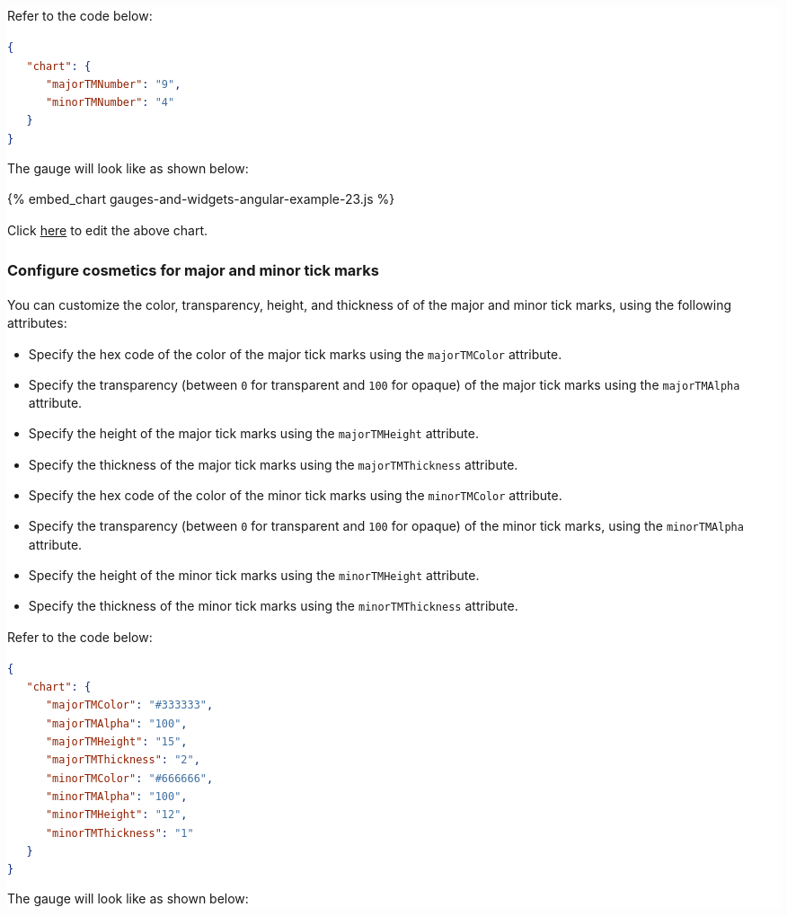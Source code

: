 Refer to the code below:

```json
{
   "chart": {
      "majorTMNumber": "9",
      "minorTMNumber": "4"
   }
}
```

The gauge will look like as shown below:

{% embed_chart gauges-and-widgets-angular-example-23.js %}

Click [here](http://jsfiddle.net/fusioncharts/sq4RC/) to edit the above chart.

### Configure cosmetics for major and minor tick marks

You can customize the color, transparency, height, and thickness of of the major and minor tick marks, using the following attributes:

-  Specify the hex code of the color of the major tick marks using the `majorTMColor` attribute.

-  Specify the transparency (between `0` for transparent and `100` for opaque) of the major tick marks using the `majorTMAlpha` attribute.

-  Specify the height of the major tick marks using the `majorTMHeight` attribute.

-  Specify the thickness of the major tick marks using the `majorTMThickness` attribute.

-  Specify the hex code of the color of the minor tick marks using the `minorTMColor` attribute.

-  Specify the transparency (between `0` for transparent and `100` for opaque) of the minor tick marks, using the `minorTMAlpha` attribute.

-  Specify the height of the minor tick marks using the `minorTMHeight` attribute.

-  Specify the thickness of the minor tick marks using the `minorTMThickness` attribute.

Refer to the code below:

```json
{
   "chart": {
      "majorTMColor": "#333333",
      "majorTMAlpha": "100",
      "majorTMHeight": "15",
      "majorTMThickness": "2",
      "minorTMColor": "#666666",
      "minorTMAlpha": "100",
      "minorTMHeight": "12",
      "minorTMThickness": "1"
   }
}
```

The gauge will look like as shown below:
